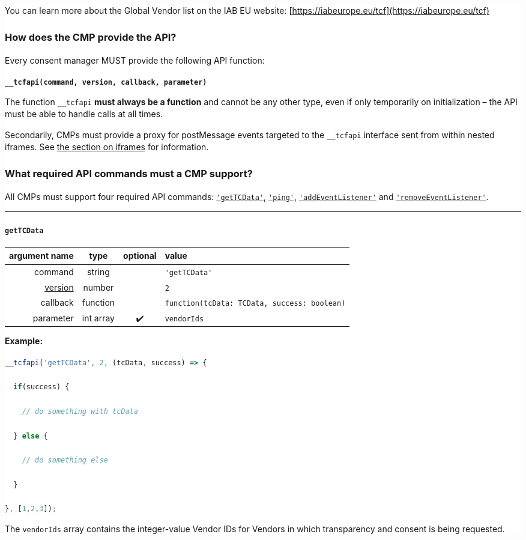You can learn more about the Global Vendor list on the IAB EU website: [https://iabeurope.eu/tcf](https://iabeurope.eu/tcf)

### How does the CMP provide the API?

Every consent manager MUST provide the following API function:

**`__tcfapi(command, version, callback, parameter)`**

The function `__tcfapi` **must always be a function** and cannot be any other type, even if only temporarily on initialization – the API must be able to handle calls at all times.

Secondarily, CMPs must provide a proxy for postMessage events targeted to the `__tcfapi` interface sent from within nested iframes. See [the section on iframes](#how-can-vendors-that-use-iframes-call-the-cmp-api-from-an-iframe) for information.

### What required API commands must a CMP support?

All CMPs must support four required API commands: [`'getTCData'`](#gettcdata), [`'ping'`](#ping), [`'addEventListener'`](#addeventlistener) and [`'removeEventListener'`](#removeeventlistener).

______

#### `getTCData`

| argument name | type | optional | value |
|--:|:-:|:-:|:--|
| command | string | | `'getTCData'` |
| [version](#how-does-the-version-parameter-work) | number | | `2` |
| callback | function | | `function(tcData: TCData, success: boolean)` |
| parameter | int array | ✔️  | `vendorIds` |

**Example:**

```javascript
__tcfapi('getTCData', 2, (tcData, success) => {

  if(success) {

    // do something with tcData

  } else {

    // do something else

  }

}, [1,2,3]);
```

The `vendorIds` array contains the integer-value Vendor IDs for Vendors in which transparency and consent is being requested.
